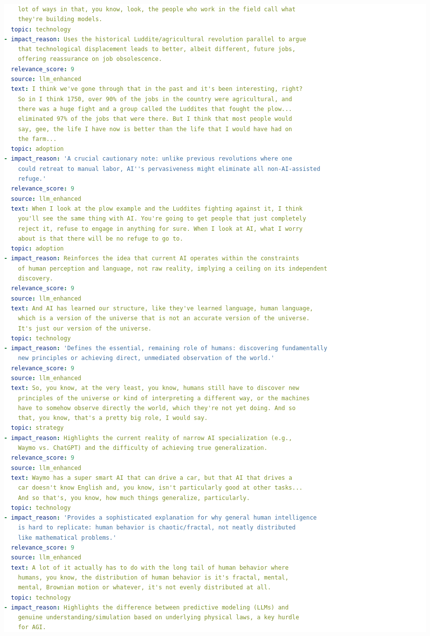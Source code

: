 ```yaml
    lot of ways in that, you know, look, the people who work in the field call what
    they're building models.
  topic: technology
- impact_reason: Uses the historical Luddite/agricultural revolution parallel to argue
    that technological displacement leads to better, albeit different, future jobs,
    offering reassurance on job obsolescence.
  relevance_score: 9
  source: llm_enhanced
  text: I think we've gone through that in the past and it's been interesting, right?
    So in I think 1750, over 90% of the jobs in the country were agricultural, and
    there was a huge fight and a group called the Luddites that fought the plow...
    eliminated 97% of the jobs that were there. But I think that most people would
    say, gee, the life I have now is better than the life that I would have had on
    the farm...
  topic: adoption
- impact_reason: 'A crucial cautionary note: unlike previous revolutions where one
    could retreat to manual labor, AI''s pervasiveness might eliminate all non-AI-assisted
    refuge.'
  relevance_score: 9
  source: llm_enhanced
  text: When I look at the plow example and the Luddites fighting against it, I think
    you'll see the same thing with AI. You're going to get people that just completely
    reject it, refuse to engage in anything for sure. When I look at AI, what I worry
    about is that there will be no refuge to go to.
  topic: adoption
- impact_reason: Reinforces the idea that current AI operates within the constraints
    of human perception and language, not raw reality, implying a ceiling on its independent
    discovery.
  relevance_score: 9
  source: llm_enhanced
  text: And AI has learned our structure, like they've learned language, human language,
    which is a version of the universe that is not an accurate version of the universe.
    It's just our version of the universe.
  topic: technology
- impact_reason: 'Defines the essential, remaining role of humans: discovering fundamentally
    new principles or achieving direct, unmediated observation of the world.'
  relevance_score: 9
  source: llm_enhanced
  text: So, you know, at the very least, you know, humans still have to discover new
    principles of the universe or kind of interpreting a different way, or the machines
    have to somehow observe directly the world, which they're not yet doing. And so
    that, you know, that's a pretty big role, I would say.
  topic: strategy
- impact_reason: Highlights the current reality of narrow AI specialization (e.g.,
    Waymo vs. ChatGPT) and the difficulty of achieving true generalization.
  relevance_score: 9
  source: llm_enhanced
  text: Waymo has a super smart AI that can drive a car, but that AI that drives a
    car doesn't know English and, you know, isn't particularly good at other tasks...
    And so that's, you know, how much things generalize, particularly.
  topic: technology
- impact_reason: 'Provides a sophisticated explanation for why general human intelligence
    is hard to replicate: human behavior is chaotic/fractal, not neatly distributed
    like mathematical problems.'
  relevance_score: 9
  source: llm_enhanced
  text: A lot of it actually has to do with the long tail of human behavior where
    humans, you know, the distribution of human behavior is it's fractal, mental,
    mental, Brownian motion or whatever, it's not evenly distributed at all.
  topic: technology
- impact_reason: Highlights the difference between predictive modeling (LLMs) and
    genuine understanding/simulation based on underlying physical laws, a key hurdle
    for AGI.
```